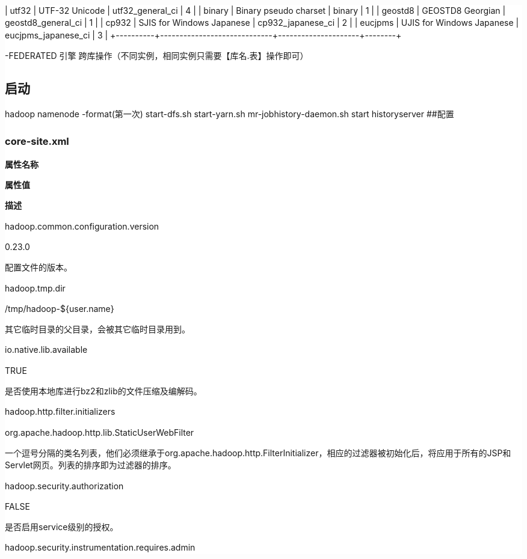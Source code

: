 | utf32    | UTF-32 Unicode              | utf32_general_ci    |      4 |
| binary   | Binary pseudo charset       | binary              |      1 |
| geostd8  | GEOSTD8 Georgian            | geostd8_general_ci  |      1 |
| cp932    | SJIS for Windows Japanese   | cp932_japanese_ci   |      2 |
| eucjpms  | UJIS for Windows Japanese   | eucjpms_japanese_ci |      3 |
+----------+-----------------------------+---------------------+--------+

-FEDERATED 引擎
跨库操作（不同实例，相同实例只需要【库名.表】操作即可）
## 启动
hadoop namenode -format(第一次)
start-dfs.sh
start-yarn.sh
mr-jobhistory-daemon.sh start historyserver
##配置
### core-site.xml

**属性名称**

**属性值**

**描述**

hadoop.common.configuration.version

0.23.0

配置文件的版本。

hadoop.tmp.dir

/tmp/hadoop-${user.name}

其它临时目录的父目录，会被其它临时目录用到。

io.native.lib.available

TRUE

是否使用本地库进行bz2和zlib的文件压缩及编解码。

hadoop.http.filter.initializers

org.apache.hadoop.http.lib.StaticUserWebFilter

一个逗号分隔的类名列表，他们必须继承于org.apache.hadoop.http.FilterInitializer，相应的过滤器被初始化后，将应用于所有的JSP和Servlet网页。列表的排序即为过滤器的排序。 

hadoop.security.authorization

FALSE

是否启用service级别的授权。

hadoop.security.instrumentation.requires.admin
